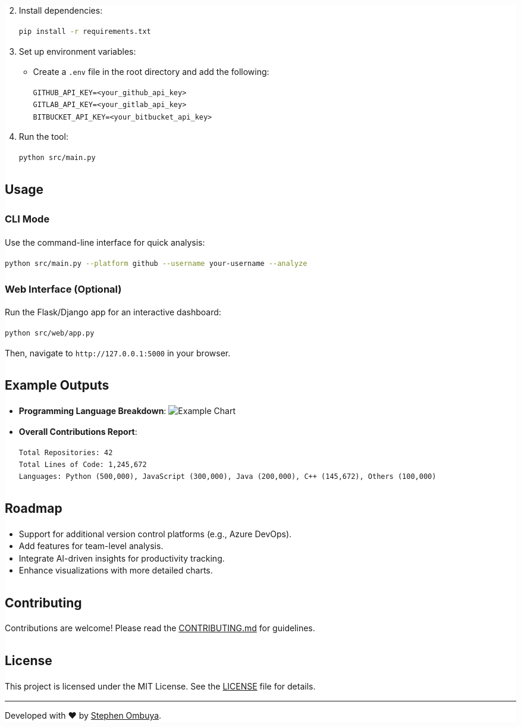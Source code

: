 2. Install dependencies:
   ```bash
   pip install -r requirements.txt
   ```

3. Set up environment variables:
   - Create a `.env` file in the root directory and add the following:
     ```env
     GITHUB_API_KEY=<your_github_api_key>
     GITLAB_API_KEY=<your_gitlab_api_key>
     BITBUCKET_API_KEY=<your_bitbucket_api_key>
     ```

4. Run the tool:
   ```bash
   python src/main.py
   ```

## Usage

### CLI Mode
Use the command-line interface for quick analysis:
```bash
python src/main.py --platform github --username your-username --analyze
```

### Web Interface (Optional)
Run the Flask/Django app for an interactive dashboard:
```bash
python src/web/app.py
```
Then, navigate to `http://127.0.0.1:5000` in your browser.

## Example Outputs

- **Programming Language Breakdown**:
  ![Example Chart](docs/images/language_breakdown.png)

- **Overall Contributions Report**:
  ```
  Total Repositories: 42
  Total Lines of Code: 1,245,672
  Languages: Python (500,000), JavaScript (300,000), Java (200,000), C++ (145,672), Others (100,000)
  ```

## Roadmap

- Support for additional version control platforms (e.g., Azure DevOps).
- Add features for team-level analysis.
- Integrate AI-driven insights for productivity tracking.
- Enhance visualizations with more detailed charts.

## Contributing

Contributions are welcome! Please read the [CONTRIBUTING.md](CONTRIBUTING.md) for guidelines.

## License

This project is licensed under the MIT License. See the [LICENSE](LICENSE) file for details.

---

Developed with ❤️ by [Stephen Ombuya](https://github.com/stephenombuya).
